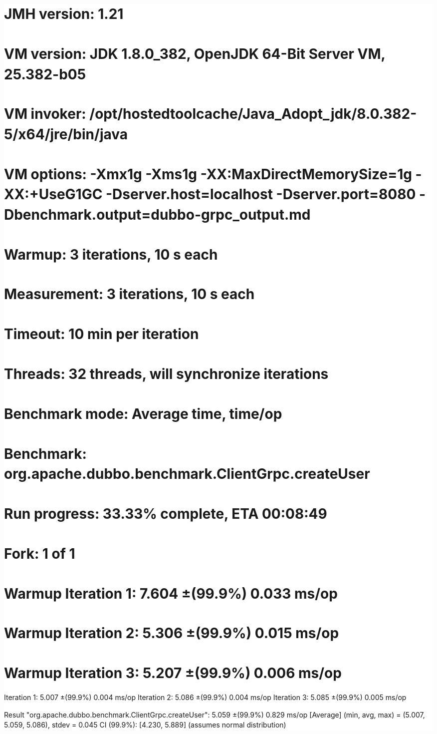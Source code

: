 
# JMH version: 1.21
# VM version: JDK 1.8.0_382, OpenJDK 64-Bit Server VM, 25.382-b05
# VM invoker: /opt/hostedtoolcache/Java_Adopt_jdk/8.0.382-5/x64/jre/bin/java
# VM options: -Xmx1g -Xms1g -XX:MaxDirectMemorySize=1g -XX:+UseG1GC -Dserver.host=localhost -Dserver.port=8080 -Dbenchmark.output=dubbo-grpc_output.md
# Warmup: 3 iterations, 10 s each
# Measurement: 3 iterations, 10 s each
# Timeout: 10 min per iteration
# Threads: 32 threads, will synchronize iterations
# Benchmark mode: Average time, time/op
# Benchmark: org.apache.dubbo.benchmark.ClientGrpc.createUser

# Run progress: 33.33% complete, ETA 00:08:49
# Fork: 1 of 1
# Warmup Iteration   1: 7.604 ±(99.9%) 0.033 ms/op
# Warmup Iteration   2: 5.306 ±(99.9%) 0.015 ms/op
# Warmup Iteration   3: 5.207 ±(99.9%) 0.006 ms/op
Iteration   1: 5.007 ±(99.9%) 0.004 ms/op
Iteration   2: 5.086 ±(99.9%) 0.004 ms/op
Iteration   3: 5.085 ±(99.9%) 0.005 ms/op


Result "org.apache.dubbo.benchmark.ClientGrpc.createUser":
  5.059 ±(99.9%) 0.829 ms/op [Average]
  (min, avg, max) = (5.007, 5.059, 5.086), stdev = 0.045
  CI (99.9%): [4.230, 5.889] (assumes normal distribution)
